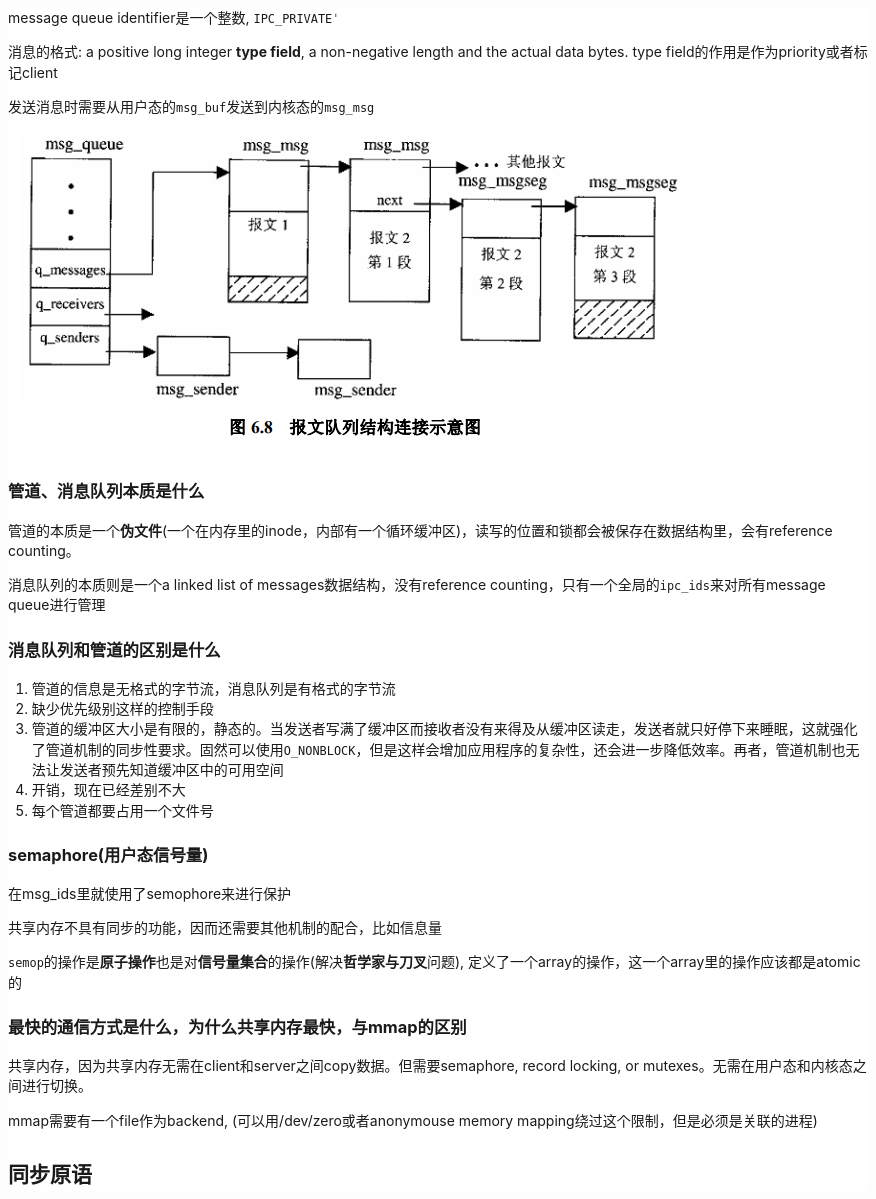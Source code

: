 message queue identifier是一个整数, `IPC_PRIVATEˈ`

消息的格式: a positive long integer **type field**, a non-negative length and the actual data bytes.
type field的作用是作为priority或者标记client

发送消息时需要从用户态的`msg_buf`发送到内核态的`msg_msg`

![image-20220219100813761](../images/面经题目/image-20220219100813761.png)

### 管道、消息队列本质是什么

管道的本质是一个**伪文件**(一个在内存里的inode，内部有一个循环缓冲区)，读写的位置和锁都会被保存在数据结构里，会有reference counting。

消息队列的本质则是一个a linked list of messages数据结构，没有reference counting，只有一个全局的`ipc_ids`来对所有message queue进行管理

### 消息队列和管道的区别是什么

1. 管道的信息是无格式的字节流，消息队列是有格式的字节流
2. 缺少优先级别这样的控制手段
3. 管道的缓冲区大小是有限的，静态的。当发送者写满了缓冲区而接收者没有来得及从缓冲区读走，发送者就只好停下来睡眠，这就强化了管道机制的同步性要求。固然可以使用`O_NONBLOCK`，但是这样会增加应用程序的复杂性，还会进一步降低效率。再者，管道机制也无法让发送者预先知道缓冲区中的可用空间
4. 开销，现在已经差别不大
5. 每个管道都要占用一个文件号

### semaphore(用户态信号量)

在msg_ids里就使用了semophore来进行保护

共享内存不具有同步的功能，因而还需要其他机制的配合，比如信息量

`semop`的操作是**原子操作**也是对**信号量集合**的操作(解决**哲学家与刀叉**问题), 定义了一个array的操作，这一个array里的操作应该都是atomic的

### 最快的通信方式是什么，为什么共享内存最快，与mmap的区别

共享内存，因为共享内存无需在client和server之间copy数据。但需要semaphore, record locking, or mutexes。无需在用户态和内核态之间进行切换。

mmap需要有一个file作为backend, (可以用/dev/zero或者anonymouse memory mapping绕过这个限制，但是必须是关联的进程)

## 同步原语
